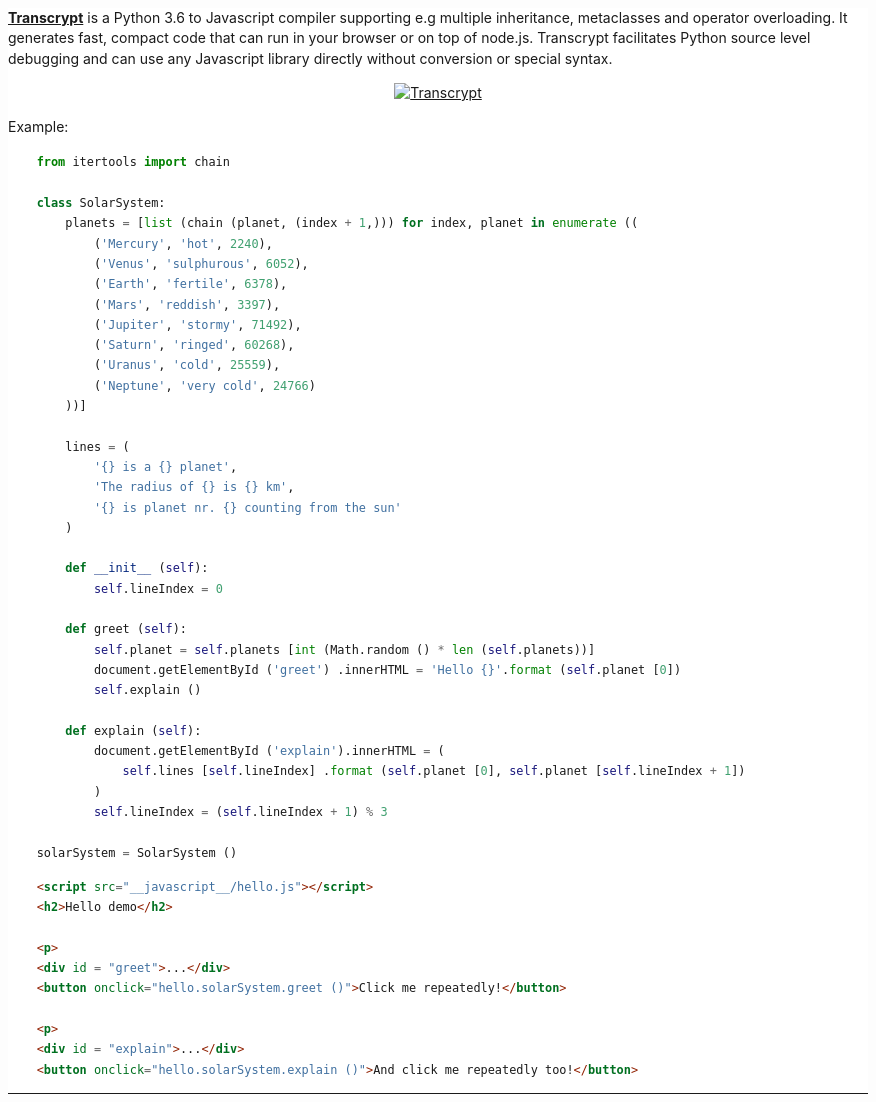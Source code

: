 [**Transcrypt**](http://www.transcrypt.org) is a Python 3.6 to Javascript compiler supporting e.g multiple inheritance, metaclasses and operator overloading. It generates fast, compact code that can run in your browser or on top of node.js. Transcrypt facilitates Python source level debugging and can use any Javascript library directly without conversion or special syntax.

<a href="http://www.transcrypt.org">
    <p align="center">
      <img src="https://www.transcrypt.org/illustrations/logo_white_small.png" alt="Transcrypt">
    </p>
</a>

Example:
```python
    from itertools import chain
    
    class SolarSystem:
        planets = [list (chain (planet, (index + 1,))) for index, planet in enumerate ((
            ('Mercury', 'hot', 2240),
            ('Venus', 'sulphurous', 6052),
            ('Earth', 'fertile', 6378),
            ('Mars', 'reddish', 3397),
            ('Jupiter', 'stormy', 71492),
            ('Saturn', 'ringed', 60268),
            ('Uranus', 'cold', 25559),
            ('Neptune', 'very cold', 24766) 
        ))]
        
        lines = (
            '{} is a {} planet',
            'The radius of {} is {} km',
            '{} is planet nr. {} counting from the sun'
        )
        
        def __init__ (self):
            self.lineIndex = 0
        
        def greet (self):
            self.planet = self.planets [int (Math.random () * len (self.planets))]
            document.getElementById ('greet') .innerHTML = 'Hello {}'.format (self.planet [0])
            self.explain ()
            
        def explain (self):
            document.getElementById ('explain').innerHTML = (
                self.lines [self.lineIndex] .format (self.planet [0], self.planet [self.lineIndex + 1])
            )
            self.lineIndex = (self.lineIndex + 1) % 3
            
    solarSystem = SolarSystem ()
```

```html
    <script src="__javascript__/hello.js"></script>
    <h2>Hello demo</h2>
    
    <p>
    <div id = "greet">...</div>
    <button onclick="hello.solarSystem.greet ()">Click me repeatedly!</button>
    
    <p>
    <div id = "explain">...</div>
    <button onclick="hello.solarSystem.explain ()">And click me repeatedly too!</button>
```

---